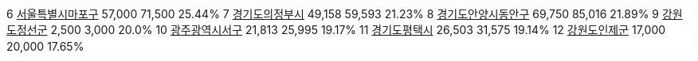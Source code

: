   <tr class="item">
    <td>6</td>
    <td><a href="/apt/서울특별시마포구">서울특별시마포구</a></td>
    <td>57,000</td>
    <td>71,500</td>
    <td>25.44%</td>
  </tr>

  <tr class="item">
    <td>7</td>
    <td><a href="/apt/경기도의정부시">경기도의정부시</a></td>
    <td>49,158</td>
    <td>59,593</td>
    <td>21.23%</td>
  </tr>

  <tr class="item">
    <td>8</td>
    <td><a href="/apt/경기도안양시동안구">경기도안양시동안구</a></td>
    <td>69,750</td>
    <td>85,016</td>
    <td>21.89%</td>
  </tr>

  <tr class="item">
    <td>9</td>
    <td><a href="/apt/강원도정선군">강원도정선군</a></td>
    <td>2,500</td>
    <td>3,000</td>
    <td>20.0%</td>
  </tr>

  <tr class="item">
    <td>10</td>
    <td><a href="/apt/광주광역시서구">광주광역시서구</a></td>
    <td>21,813</td>
    <td>25,995</td>
    <td>19.17%</td>
  </tr>

  <tr class="item">
    <td>11</td>
    <td><a href="/apt/경기도평택시">경기도평택시</a></td>
    <td>26,503</td>
    <td>31,575</td>
    <td>19.14%</td>
  </tr>

  <tr class="item">
    <td>12</td>
    <td><a href="/apt/강원도인제군">강원도인제군</a></td>
    <td>17,000</td>
    <td>20,000</td>
    <td>17.65%</td>
  </tr>
